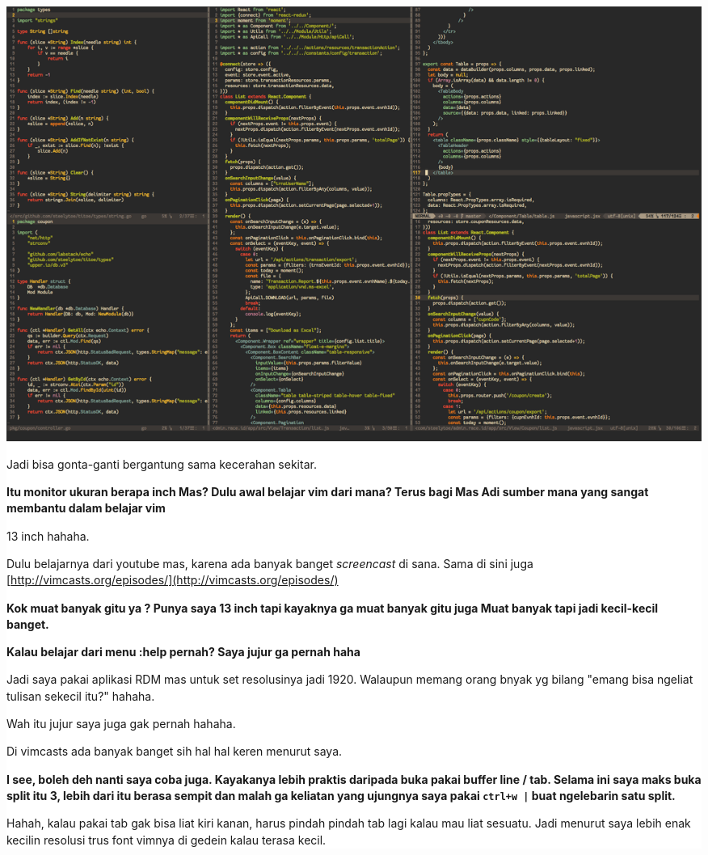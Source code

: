 ![](/images/adi2.png)

Jadi bisa gonta-ganti bergantung sama kecerahan sekitar.

**Itu monitor ukuran berapa inch Mas? Dulu awal belajar vim dari mana? Terus bagi Mas Adi sumber mana yang sangat membantu dalam belajar vim**

13 inch hahaha.

Dulu belajarnya dari youtube mas, karena ada banyak banget *screencast* di sana. Sama di sini juga [http://vimcasts.org/episodes/](http://vimcasts.org/episodes/)

**Kok muat banyak gitu ya ? Punya saya 13 inch tapi kayaknya ga muat banyak gitu juga Muat banyak tapi jadi kecil-kecil banget.**

**Kalau belajar dari menu :help pernah? Saya jujur ga pernah haha**

Jadi saya pakai aplikasi RDM mas untuk set resolusinya jadi 1920. Walaupun memang orang bnyak yg bilang "emang bisa ngeliat tulisan sekecil itu?" hahaha.

Wah itu jujur saya juga gak pernah hahaha.

Di vimcasts ada banyak banget sih hal hal keren menurut saya.

**I see, boleh deh nanti saya coba juga. Kayakanya lebih praktis daripada buka pakai buffer line / tab. Selama ini saya maks buka split itu 3, lebih dari itu berasa sempit dan malah ga keliatan yang ujungnya saya pakai `ctrl+w |` buat ngelebarin satu split.**

Hahah, kalau pakai tab gak bisa liat kiri kanan, harus pindah pindah tab lagi kalau mau liat sesuatu. Jadi menurut saya lebih enak kecilin resolusi trus font vimnya di gedein kalau terasa kecil.
